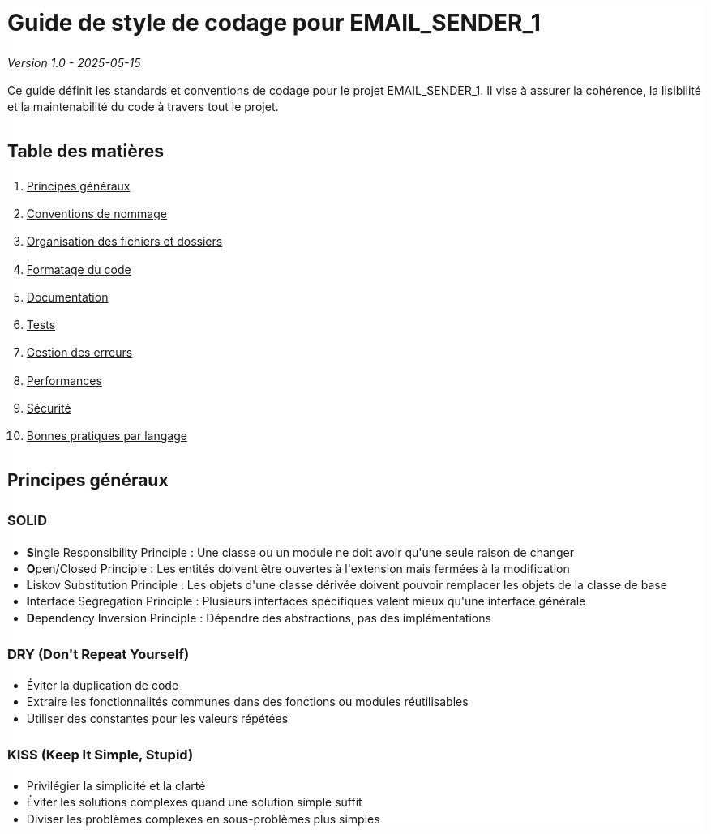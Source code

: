 # Guide de style de codage pour EMAIL_SENDER_1

*Version 1.0 - 2025-05-15*

Ce guide définit les standards et conventions de codage pour le projet EMAIL_SENDER_1. Il vise à assurer la cohérence, la lisibilité et la maintenabilité du code à travers tout le projet.

## Table des matières

1. [Principes généraux](#principes-généraux)

2. [Conventions de nommage](#conventions-de-nommage)

3. [Organisation des fichiers et dossiers](#organisation-des-fichiers-et-dossiers)

4. [Formatage du code](#formatage-du-code)

5. [Documentation](#documentation)

6. [Tests](#tests)

7. [Gestion des erreurs](#gestion-des-erreurs)

8. [Performances](#performances)

9. [Sécurité](#sécurité)

10. [Bonnes pratiques par langage](#bonnes-pratiques-par-langage)

## Principes généraux

### SOLID

- **S**ingle Responsibility Principle : Une classe ou un module ne doit avoir qu'une seule raison de changer
- **O**pen/Closed Principle : Les entités doivent être ouvertes à l'extension mais fermées à la modification
- **L**iskov Substitution Principle : Les objets d'une classe dérivée doivent pouvoir remplacer les objets de la classe de base
- **I**nterface Segregation Principle : Plusieurs interfaces spécifiques valent mieux qu'une interface générale
- **D**ependency Inversion Principle : Dépendre des abstractions, pas des implémentations

### DRY (Don't Repeat Yourself)

- Éviter la duplication de code
- Extraire les fonctionnalités communes dans des fonctions ou modules réutilisables
- Utiliser des constantes pour les valeurs répétées

### KISS (Keep It Simple, Stupid)

- Privilégier la simplicité et la clarté
- Éviter les solutions complexes quand une solution simple suffit
- Diviser les problèmes complexes en sous-problèmes plus simples

